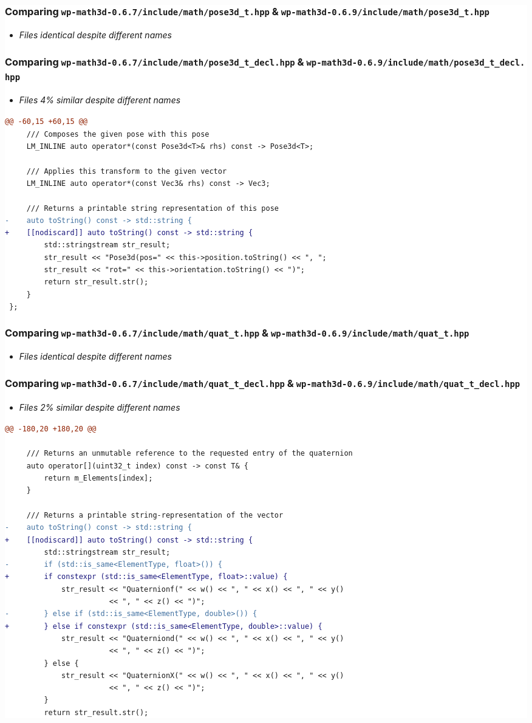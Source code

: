 ### Comparing `wp-math3d-0.6.7/include/math/pose3d_t.hpp` & `wp-math3d-0.6.9/include/math/pose3d_t.hpp`

 * *Files identical despite different names*

### Comparing `wp-math3d-0.6.7/include/math/pose3d_t_decl.hpp` & `wp-math3d-0.6.9/include/math/pose3d_t_decl.hpp`

 * *Files 4% similar despite different names*

```diff
@@ -60,15 +60,15 @@
     /// Composes the given pose with this pose
     LM_INLINE auto operator*(const Pose3d<T>& rhs) const -> Pose3d<T>;
 
     /// Applies this transform to the given vector
     LM_INLINE auto operator*(const Vec3& rhs) const -> Vec3;
 
     /// Returns a printable string representation of this pose
-    auto toString() const -> std::string {
+    [[nodiscard]] auto toString() const -> std::string {
         std::stringstream str_result;
         str_result << "Pose3d(pos=" << this->position.toString() << ", ";
         str_result << "rot=" << this->orientation.toString() << ")";
         return str_result.str();
     }
 };
```

### Comparing `wp-math3d-0.6.7/include/math/quat_t.hpp` & `wp-math3d-0.6.9/include/math/quat_t.hpp`

 * *Files identical despite different names*

### Comparing `wp-math3d-0.6.7/include/math/quat_t_decl.hpp` & `wp-math3d-0.6.9/include/math/quat_t_decl.hpp`

 * *Files 2% similar despite different names*

```diff
@@ -180,20 +180,20 @@
 
     /// Returns an unmutable reference to the requested entry of the quaternion
     auto operator[](uint32_t index) const -> const T& {
         return m_Elements[index];
     }
 
     /// Returns a printable string-representation of the vector
-    auto toString() const -> std::string {
+    [[nodiscard]] auto toString() const -> std::string {
         std::stringstream str_result;
-        if (std::is_same<ElementType, float>()) {
+        if constexpr (std::is_same<ElementType, float>::value) {
             str_result << "Quaternionf(" << w() << ", " << x() << ", " << y()
                        << ", " << z() << ")";
-        } else if (std::is_same<ElementType, double>()) {
+        } else if constexpr (std::is_same<ElementType, double>::value) {
             str_result << "Quaterniond(" << w() << ", " << x() << ", " << y()
                        << ", " << z() << ")";
         } else {
             str_result << "QuaternionX(" << w() << ", " << x() << ", " << y()
                        << ", " << z() << ")";
         }
         return str_result.str();
```
